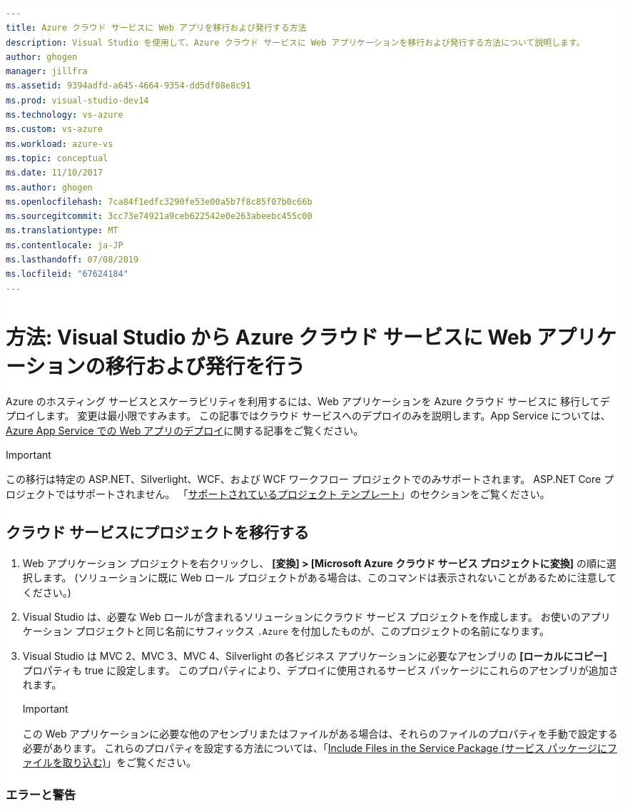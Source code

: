 ```yaml
---
title: Azure クラウド サービスに Web アプリを移行および発行する方法
description: Visual Studio を使用して、Azure クラウド サービスに Web アプリケーションを移行および発行する方法について説明します。
author: ghogen
manager: jillfra
ms.assetid: 9394adfd-a645-4664-9354-dd5df08e8c91
ms.prod: visual-studio-dev14
ms.technology: vs-azure
ms.custom: vs-azure
ms.workload: azure-vs
ms.topic: conceptual
ms.date: 11/10/2017
ms.author: ghogen
ms.openlocfilehash: 7ca84f1edfc3290fe53e00a5b7f8c85f07b0c66b
ms.sourcegitcommit: 3cc73e74921a9ceb622542e0e263abeebc455c00
ms.translationtype: MT
ms.contentlocale: ja-JP
ms.lasthandoff: 07/08/2019
ms.locfileid: "67624184"
---
```

# <a name="how-to-migrate-and-publish-a-web-application-to-an-azure-cloud-service-from-visual-studio"></a>方法: Visual Studio から Azure クラウド サービスに Web アプリケーションの移行および発行を行う

Azure のホスティング サービスとスケーラビリティを利用するには、Web アプリケーションを Azure クラウド サービスに 移行してデプロイします。 変更は最小限ですみます。 この記事ではクラウド サービスへのデプロイのみを説明します。App Service については、[Azure App Service での Web アプリのデプロイ](/azure/app-service/app-service-deploy-local-git)に関する記事をご覧ください。

> [!Important]
> この移行は特定の ASP.NET、Silverlight、WCF、および WCF ワークフロー プロジェクトでのみサポートされます。 ASP.NET Core プロジェクトではサポートされません。 「[サポートされているプロジェクト テンプレート](#supported-project-templates)」のセクションをご覧ください。

## <a name="migrate-a-project-to-cloud-services"></a>クラウド サービスにプロジェクトを移行する

1. Web アプリケーション プロジェクトを右クリックし、 **[変換] > [Microsoft Azure クラウド サービス プロジェクトに変換]** の順に選択します。 (ソリューションに既に Web ロール プロジェクトがある場合は、このコマンドは表示されないことがあるために注意してください。)
1. Visual Studio は、必要な Web ロールが含まれるソリューションにクラウド サービス プロジェクトを作成します。 お使いのアプリケーション プロジェクトと同じ名前にサフィックス `.Azure` を付加したものが、このプロジェクトの名前になります。
1. Visual Studio は MVC 2、MVC 3、MVC 4、Silverlight の各ビジネス アプリケーションに必要なアセンブリの **[ローカルにコピー]** プロパティも true に設定します。 このプロパティにより、デプロイに使用されるサービス パッケージにこれらのアセンブリが追加されます。

   > [!Important]
   > この Web アプリケーションに必要な他のアセンブリまたはファイルがある場合は、それらのファイルのプロパティを手動で設定する必要があります。 これらのプロパティを設定する方法については、「[Include Files in the Service Package (サービス パッケージにファイルを取り込む)](vs-azure-tools-publishing-a-cloud-service.md#include-files-in-the-service-package)」をご覧ください。

### <a name="errors-and-warnings"></a>エラーと警告
